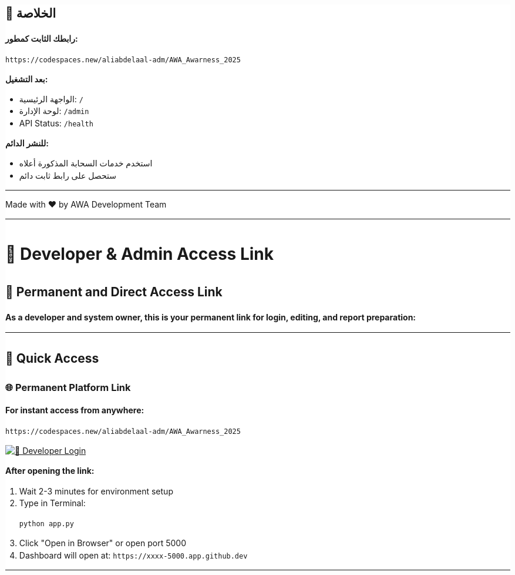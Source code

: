 
## 🎉 الخلاصة

**رابطك الثابت كمطور:**
```
https://codespaces.new/aliabdelaal-adm/AWA_Awarness_2025
```

**بعد التشغيل:**
- الواجهة الرئيسية: `/`
- لوحة الإدارة: `/admin`
- API Status: `/health`

**للنشر الدائم:**
- استخدم خدمات السحابة المذكورة أعلاه
- ستحصل على رابط ثابت دائم

---

Made with ❤️ by AWA Development Team

</div>

---

# 🔑 Developer & Admin Access Link

<div dir="ltr">

## 🎯 Permanent and Direct Access Link

**As a developer and system owner, this is your permanent link for login, editing, and report preparation:**

---

## 🚀 Quick Access

### 🌐 Permanent Platform Link

**For instant access from anywhere:**

```
https://codespaces.new/aliabdelaal-adm/AWA_Awarness_2025
```

[![🚀 Developer Login](https://img.shields.io/badge/🔑_Developer_Login-Access_Platform-blue?style=for-the-badge&logo=github)](https://codespaces.new/aliabdelaal-adm/AWA_Awarness_2025)

**After opening the link:**
1. Wait 2-3 minutes for environment setup
2. Type in Terminal:
   ```bash
   python app.py
   ```
3. Click "Open in Browser" or open port 5000
4. Dashboard will open at: `https://xxxx-5000.app.github.dev`

---